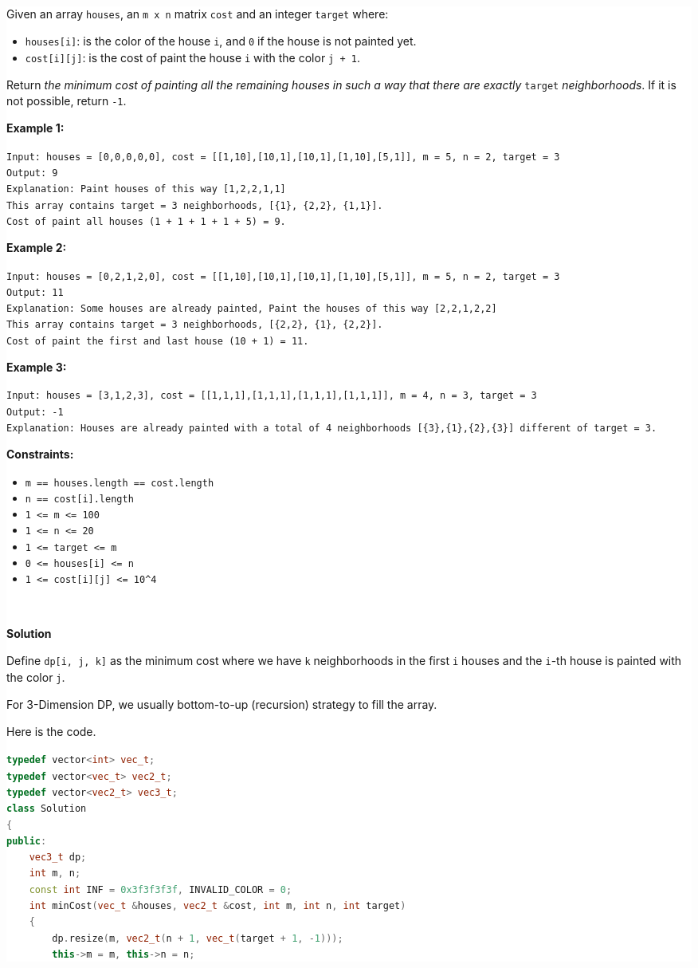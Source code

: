 Given an array `houses`, an `m x n` matrix `cost` and an integer `target` where:

- `houses[i]`: is the color of the house `i`, and `0` if the house is not painted yet.
- `cost[i][j]`: is the cost of paint the house `i` with the color `j + 1`.

Return *the minimum cost of painting all the remaining houses in such a way that there are exactly* `target` *neighborhoods*. If it is not possible, return `-1`.

**Example 1:**

```
Input: houses = [0,0,0,0,0], cost = [[1,10],[10,1],[10,1],[1,10],[5,1]], m = 5, n = 2, target = 3
Output: 9
Explanation: Paint houses of this way [1,2,2,1,1]
This array contains target = 3 neighborhoods, [{1}, {2,2}, {1,1}].
Cost of paint all houses (1 + 1 + 1 + 1 + 5) = 9.
```

**Example 2:**

```
Input: houses = [0,2,1,2,0], cost = [[1,10],[10,1],[10,1],[1,10],[5,1]], m = 5, n = 2, target = 3
Output: 11
Explanation: Some houses are already painted, Paint the houses of this way [2,2,1,2,2]
This array contains target = 3 neighborhoods, [{2,2}, {1}, {2,2}]. 
Cost of paint the first and last house (10 + 1) = 11.
```

**Example 3:**

```
Input: houses = [3,1,2,3], cost = [[1,1,1],[1,1,1],[1,1,1],[1,1,1]], m = 4, n = 3, target = 3
Output: -1
Explanation: Houses are already painted with a total of 4 neighborhoods [{3},{1},{2},{3}] different of target = 3. 
```

**Constraints:**

- `m == houses.length == cost.length`
- `n == cost[i].length`
- `1 <= m <= 100`
- `1 <= n <= 20`
- `1 <= target <= m`
- `0 <= houses[i] <= n`
- `1 <= cost[i][j] <= 10^4`

<br/>

**Solution**

Define `dp[i, j, k]` as the minimum cost where we have `k` neighborhoods in the first `i` houses and the `i`-th house is painted with the color `j`.

For 3-Dimension DP, we usually bottom-to-up (recursion) strategy to fill the array.

Here is the code.

```cpp
typedef vector<int> vec_t;
typedef vector<vec_t> vec2_t;
typedef vector<vec2_t> vec3_t;
class Solution 
{
public:
    vec3_t dp;
    int m, n;
    const int INF = 0x3f3f3f3f, INVALID_COLOR = 0;
    int minCost(vec_t &houses, vec2_t &cost, int m, int n, int target) 
    {
        dp.resize(m, vec2_t(n + 1, vec_t(target + 1, -1)));
        this->m = m, this->n = n;
```